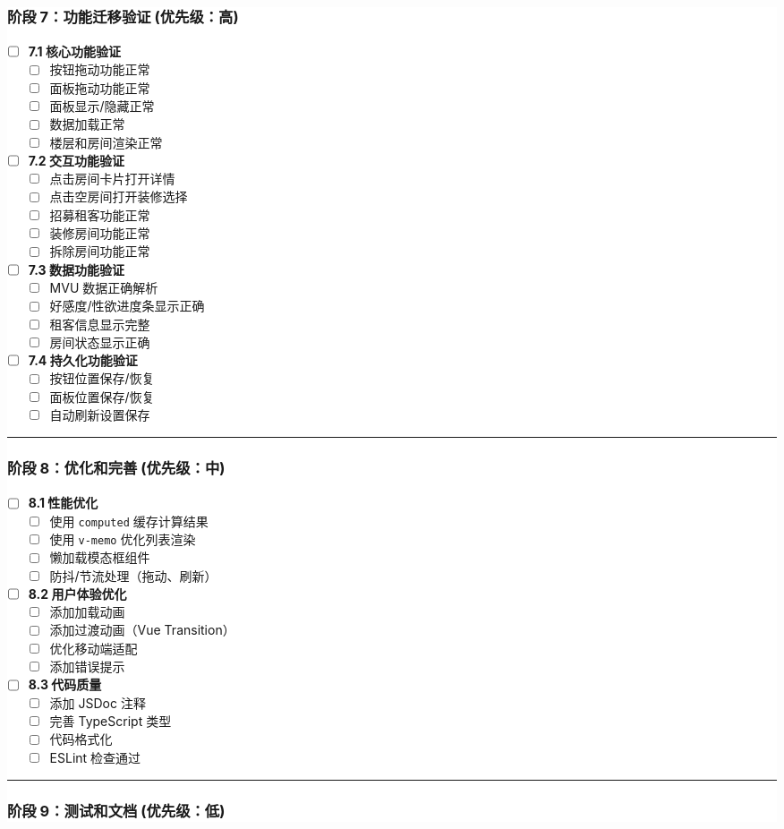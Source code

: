 
### 阶段 7：功能迁移验证 (优先级：高)

- [ ] **7.1 核心功能验证**
  - [ ] 按钮拖动功能正常
  - [ ] 面板拖动功能正常
  - [ ] 面板显示/隐藏正常
  - [ ] 数据加载正常
  - [ ] 楼层和房间渲染正常

- [ ] **7.2 交互功能验证**
  - [ ] 点击房间卡片打开详情
  - [ ] 点击空房间打开装修选择
  - [ ] 招募租客功能正常
  - [ ] 装修房间功能正常
  - [ ] 拆除房间功能正常

- [ ] **7.3 数据功能验证**
  - [ ] MVU 数据正确解析
  - [ ] 好感度/性欲进度条显示正确
  - [ ] 租客信息显示完整
  - [ ] 房间状态显示正确

- [ ] **7.4 持久化功能验证**
  - [ ] 按钮位置保存/恢复
  - [ ] 面板位置保存/恢复
  - [ ] 自动刷新设置保存

---

### 阶段 8：优化和完善 (优先级：中)

- [ ] **8.1 性能优化**
  - [ ] 使用 `computed` 缓存计算结果
  - [ ] 使用 `v-memo` 优化列表渲染
  - [ ] 懒加载模态框组件
  - [ ] 防抖/节流处理（拖动、刷新）

- [ ] **8.2 用户体验优化**
  - [ ] 添加加载动画
  - [ ] 添加过渡动画（Vue Transition）
  - [ ] 优化移动端适配
  - [ ] 添加错误提示

- [ ] **8.3 代码质量**
  - [ ] 添加 JSDoc 注释
  - [ ] 完善 TypeScript 类型
  - [ ] 代码格式化
  - [ ] ESLint 检查通过

---

### 阶段 9：测试和文档 (优先级：低)
